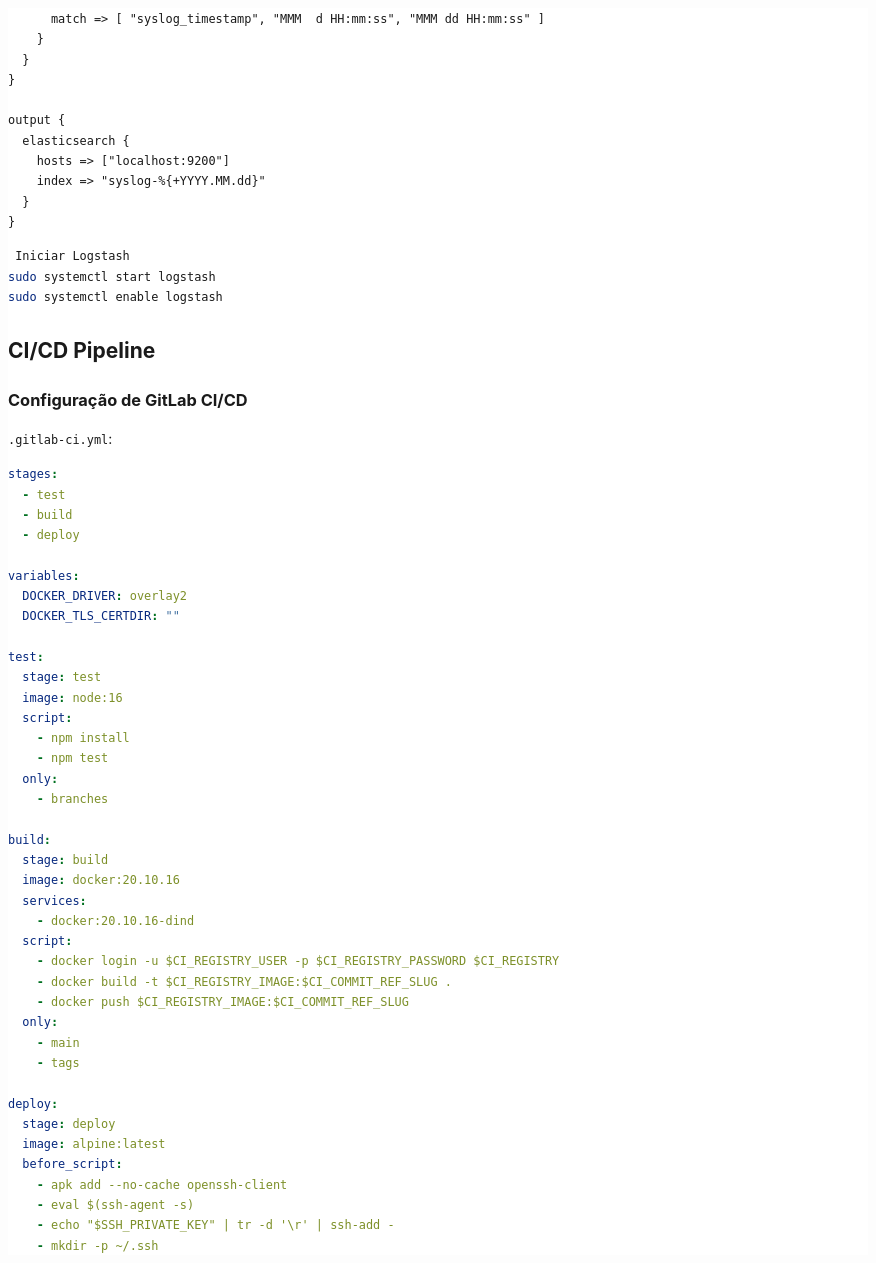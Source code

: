 ```
      match => [ "syslog_timestamp", "MMM  d HH:mm:ss", "MMM dd HH:mm:ss" ]
    }
  }
}

output {
  elasticsearch {
    hosts => ["localhost:9200"]
    index => "syslog-%{+YYYY.MM.dd}"
  }
}
```

```bash
 Iniciar Logstash
sudo systemctl start logstash
sudo systemctl enable logstash
```

## CI/CD Pipeline

### Configuração de GitLab CI/CD
`.gitlab-ci.yml`:
```yaml
stages:
  - test
  - build
  - deploy

variables:
  DOCKER_DRIVER: overlay2
  DOCKER_TLS_CERTDIR: ""

test:
  stage: test
  image: node:16
  script:
    - npm install
    - npm test
  only:
    - branches

build:
  stage: build
  image: docker:20.10.16
  services:
    - docker:20.10.16-dind
  script:
    - docker login -u $CI_REGISTRY_USER -p $CI_REGISTRY_PASSWORD $CI_REGISTRY
    - docker build -t $CI_REGISTRY_IMAGE:$CI_COMMIT_REF_SLUG .
    - docker push $CI_REGISTRY_IMAGE:$CI_COMMIT_REF_SLUG
  only:
    - main
    - tags

deploy:
  stage: deploy
  image: alpine:latest
  before_script:
    - apk add --no-cache openssh-client
    - eval $(ssh-agent -s)
    - echo "$SSH_PRIVATE_KEY" | tr -d '\r' | ssh-add -
    - mkdir -p ~/.ssh
```